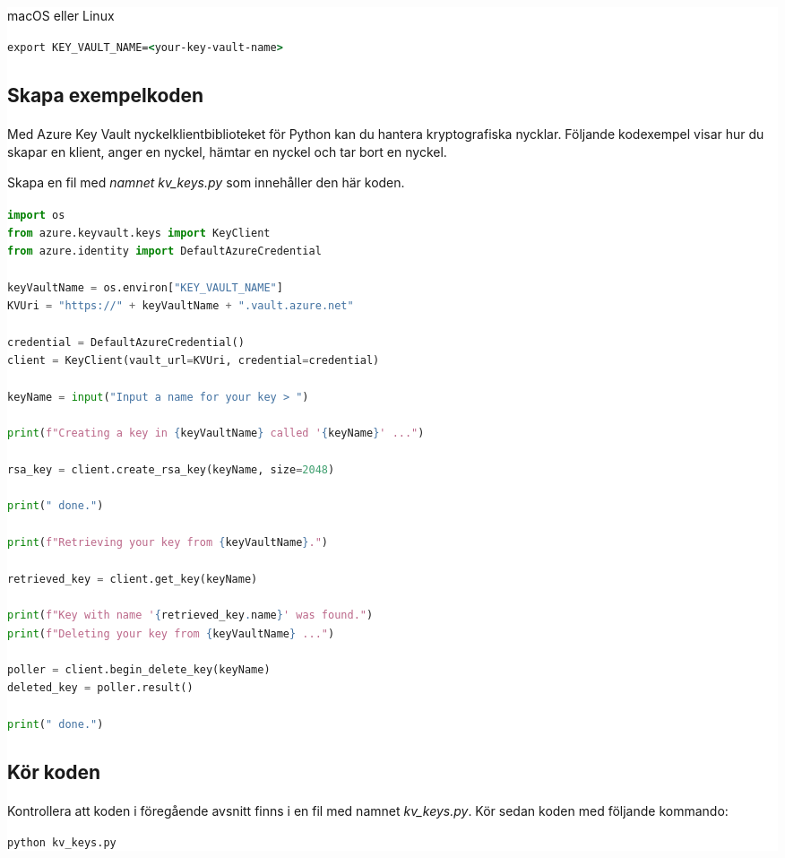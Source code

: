 macOS eller Linux
```cmd
export KEY_VAULT_NAME=<your-key-vault-name>
```

## <a name="create-the-sample-code"></a>Skapa exempelkoden

Med Azure Key Vault nyckelklientbiblioteket för Python kan du hantera kryptografiska nycklar. Följande kodexempel visar hur du skapar en klient, anger en nyckel, hämtar en nyckel och tar bort en nyckel.

Skapa en fil med *namnet kv_keys.py* som innehåller den här koden.

```python
import os
from azure.keyvault.keys import KeyClient
from azure.identity import DefaultAzureCredential

keyVaultName = os.environ["KEY_VAULT_NAME"]
KVUri = "https://" + keyVaultName + ".vault.azure.net"

credential = DefaultAzureCredential()
client = KeyClient(vault_url=KVUri, credential=credential)

keyName = input("Input a name for your key > ")

print(f"Creating a key in {keyVaultName} called '{keyName}' ...")

rsa_key = client.create_rsa_key(keyName, size=2048)

print(" done.")

print(f"Retrieving your key from {keyVaultName}.")

retrieved_key = client.get_key(keyName)

print(f"Key with name '{retrieved_key.name}' was found.")
print(f"Deleting your key from {keyVaultName} ...")

poller = client.begin_delete_key(keyName)
deleted_key = poller.result()

print(" done.")
```

## <a name="run-the-code"></a>Kör koden

Kontrollera att koden i föregående avsnitt finns i en fil med namnet *kv_keys.py*. Kör sedan koden med följande kommando:

```terminal
python kv_keys.py
```
